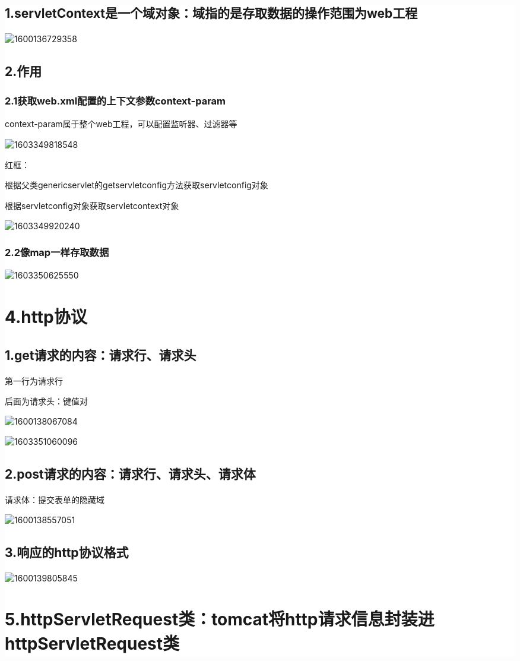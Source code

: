 ## 1.servletContext是一个域对象：域指的是存取数据的操作范围为web工程

![1600136729358](https://gitee.com/chrisxyq/picgo/raw/master/img/1600136729358.png)

## 2.作用

### 2.1获取web.xml配置的上下文参数context-param

context-param属于整个web工程，可以配置监听器、过滤器等

![1603349818548](https://gitee.com/chrisxyq/picgo/raw/master/img/1603349818548.png)

红框：

根据父类genericservlet的getservletconfig方法获取servletconfig对象

根据servletconfig对象获取servletcontext对象

![1603349920240](https://gitee.com/chrisxyq/picgo/raw/master/img/1603349920240.png)

### 2.2像map一样存取数据

![1603350625550](https://gitee.com/chrisxyq/picgo/raw/master/img/1603350625550.png)

# 4.http协议

## 1.get请求的内容：请求行、请求头

第一行为请求行

后面为请求头：键值对

![1600138067084](https://gitee.com/chrisxyq/picgo/raw/master/img/1600138067084.png)

![1603351060096](https://gitee.com/chrisxyq/picgo/raw/master/img/1603351060096.png)

## 2.post请求的内容：请求行、请求头、请求体

请求体：提交表单的隐藏域

![1600138557051](https://gitee.com/chrisxyq/picgo/raw/master/img/1600138557051.png)

## 3.响应的http协议格式

![1600139805845](https://gitee.com/chrisxyq/picgo/raw/master/img/1600139805845.png)

# 5.httpServletRequest类：tomcat将http请求信息封装进httpServletRequest类
